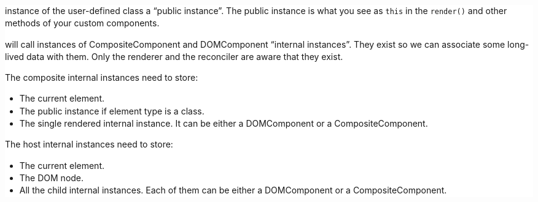 instance of the user-defined class a “public instance”. 
The public instance is what you see as `this` in the `render()` and other methods of your custom components.

will call instances of CompositeComponent and DOMComponent “internal instances”. They exist so we can associate some long-lived data with them. Only the renderer and the reconciler are aware that they exist.

The composite internal instances need to store:

* The current element.
* The public instance if element type is a class.
* The single rendered internal instance. It can be either a DOMComponent or a CompositeComponent.

The host internal instances need to store:

* The current element.
* The DOM node.
* All the child internal instances. Each of them can be either a DOMComponent or a CompositeComponent.

